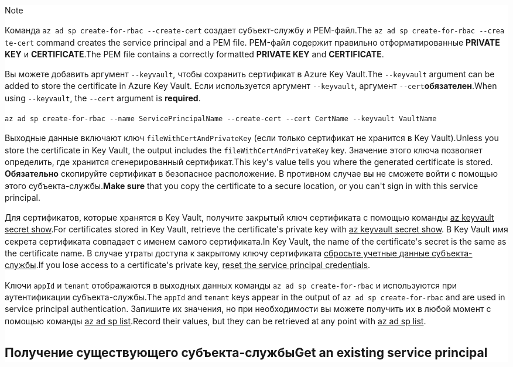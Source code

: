 > [!NOTE]
> <span data-ttu-id="6c693-144">Команда `az ad sp create-for-rbac --create-cert` создает субъект-службу и PEM-файл.</span><span class="sxs-lookup"><span data-stu-id="6c693-144">The `az ad sp create-for-rbac --create-cert` command creates the service principal and a PEM file.</span></span> <span data-ttu-id="6c693-145">PEM-файл содержит правильно отформатированные **PRIVATE KEY** и **CERTIFICATE**.</span><span class="sxs-lookup"><span data-stu-id="6c693-145">The PEM file contains a correctly formatted **PRIVATE KEY** and **CERTIFICATE**.</span></span>

<span data-ttu-id="6c693-146">Вы можете добавить аргумент `--keyvault`, чтобы сохранить сертификат в Azure Key Vault.</span><span class="sxs-lookup"><span data-stu-id="6c693-146">The `--keyvault` argument can be added to store the certificate in Azure Key Vault.</span></span> <span data-ttu-id="6c693-147">Если используется аргумент `--keyvault`, аргумент `--cert`__обязателен__.</span><span class="sxs-lookup"><span data-stu-id="6c693-147">When using `--keyvault`, the `--cert` argument is __required__.</span></span>

```azurecli-interactive
az ad sp create-for-rbac --name ServicePrincipalName --create-cert --cert CertName --keyvault VaultName
```

<span data-ttu-id="6c693-148">Выходные данные включают ключ `fileWithCertAndPrivateKey` (если только сертификат не хранится в Key Vault).</span><span class="sxs-lookup"><span data-stu-id="6c693-148">Unless you store the certificate in Key Vault, the output includes the `fileWithCertAndPrivateKey` key.</span></span> <span data-ttu-id="6c693-149">Значение этого ключа позволяет определить, где хранится сгенерированный сертификат.</span><span class="sxs-lookup"><span data-stu-id="6c693-149">This key's value tells you where the generated certificate is stored.</span></span>
<span data-ttu-id="6c693-150">__Обязательно__ скопируйте сертификат в безопасное расположение. В противном случае вы не сможете войти с помощью этого субъекта-службы.</span><span class="sxs-lookup"><span data-stu-id="6c693-150">__Make sure__ that you copy the certificate to a secure location, or you can't sign in with this service principal.</span></span>

<span data-ttu-id="6c693-151">Для сертификатов, которые хранятся в Key Vault, получите закрытый ключ сертификата с помощью команды [az keyvault secret show](/cli/azure/keyvault/secret#az-keyvault-secret-show).</span><span class="sxs-lookup"><span data-stu-id="6c693-151">For certificates stored in Key Vault, retrieve the certificate's private key with [az keyvault secret show](/cli/azure/keyvault/secret#az-keyvault-secret-show).</span></span> <span data-ttu-id="6c693-152">В Key Vault имя секрета сертификата совпадает с именем самого сертификата.</span><span class="sxs-lookup"><span data-stu-id="6c693-152">In Key Vault, the name of the certificate's secret is the same as the certificate name.</span></span> <span data-ttu-id="6c693-153">В случае утраты доступа к закрытому ключу сертификата [сбросьте учетные данные субъекта-службы](#reset-credentials).</span><span class="sxs-lookup"><span data-stu-id="6c693-153">If you lose access to a certificate's private key, [reset the service principal credentials](#reset-credentials).</span></span>

<span data-ttu-id="6c693-154">Ключи `appId` и `tenant` отображаются в выходных данных команды `az ad sp create-for-rbac` и используются при аутентификации субъекта-службы.</span><span class="sxs-lookup"><span data-stu-id="6c693-154">The `appId` and `tenant` keys appear in the output of `az ad sp create-for-rbac` and are used in service principal authentication.</span></span>
<span data-ttu-id="6c693-155">Запишите их значения, но при необходимости вы можете получить их в любой момент с помощью команды [az ad sp list](/cli/azure/ad/sp#az-ad-sp-list).</span><span class="sxs-lookup"><span data-stu-id="6c693-155">Record their values, but they can be retrieved at any point with [az ad sp list](/cli/azure/ad/sp#az-ad-sp-list).</span></span>

## <a name="get-an-existing-service-principal"></a><span data-ttu-id="6c693-156">Получение существующего субъекта-службы</span><span class="sxs-lookup"><span data-stu-id="6c693-156">Get an existing service principal</span></span>
